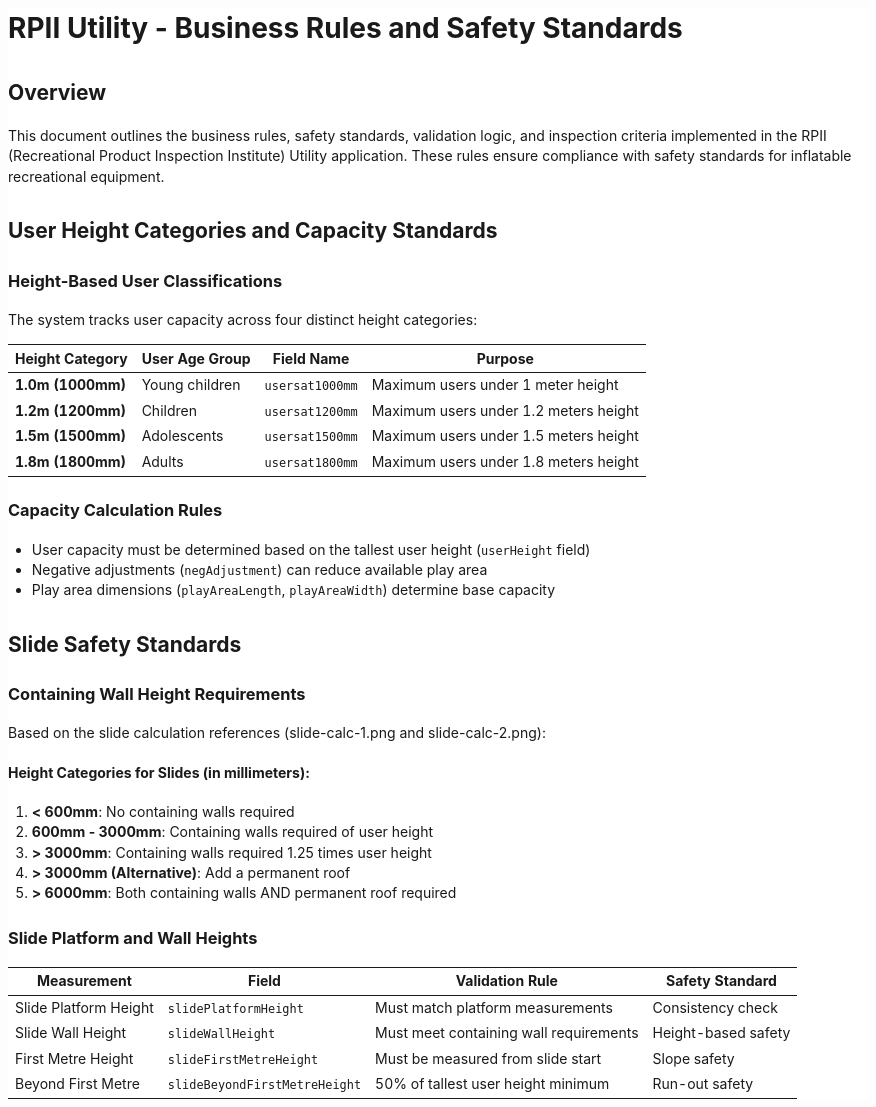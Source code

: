 # RPII Utility - Business Rules and Safety Standards

## Overview

This document outlines the business rules, safety standards, validation logic, and inspection criteria implemented in the RPII (Recreational Product Inspection Institute) Utility application. These rules ensure compliance with safety standards for inflatable recreational equipment.

## User Height Categories and Capacity Standards

### Height-Based User Classifications

The system tracks user capacity across four distinct height categories:

| Height Category   | User Age Group | Field Name      | Purpose                               |
| ----------------- | -------------- | --------------- | ------------------------------------- |
| **1.0m (1000mm)** | Young children | `usersat1000mm` | Maximum users under 1 meter height    |
| **1.2m (1200mm)** | Children       | `usersat1200mm` | Maximum users under 1.2 meters height |
| **1.5m (1500mm)** | Adolescents    | `usersat1500mm` | Maximum users under 1.5 meters height |
| **1.8m (1800mm)** | Adults         | `usersat1800mm` | Maximum users under 1.8 meters height |

### Capacity Calculation Rules

- User capacity must be determined based on the tallest user height (`userHeight` field)
- Negative adjustments (`negAdjustment`) can reduce available play area
- Play area dimensions (`playAreaLength`, `playAreaWidth`) determine base capacity

## Slide Safety Standards

### Containing Wall Height Requirements

Based on the slide calculation references (slide-calc-1.png and slide-calc-2.png):

#### Height Categories for Slides (in millimeters):

1. **< 600mm**: No containing walls required
2. **600mm - 3000mm**: Containing walls required of user height
3. **> 3000mm**: Containing walls required 1.25 times user height
4. **> 3000mm (Alternative)**: Add a permanent roof
5. **> 6000mm**: Both containing walls AND permanent roof required

### Slide Platform and Wall Heights

| Measurement           | Field                         | Validation Rule                        | Safety Standard     |
| --------------------- | ----------------------------- | -------------------------------------- | ------------------- |
| Slide Platform Height | `slidePlatformHeight`         | Must match platform measurements       | Consistency check   |
| Slide Wall Height     | `slideWallHeight`             | Must meet containing wall requirements | Height-based safety |
| First Metre Height    | `slideFirstMetreHeight`       | Must be measured from slide start      | Slope safety        |
| Beyond First Metre    | `slideBeyondFirstMetreHeight` | 50% of tallest user height minimum     | Run-out safety      |
